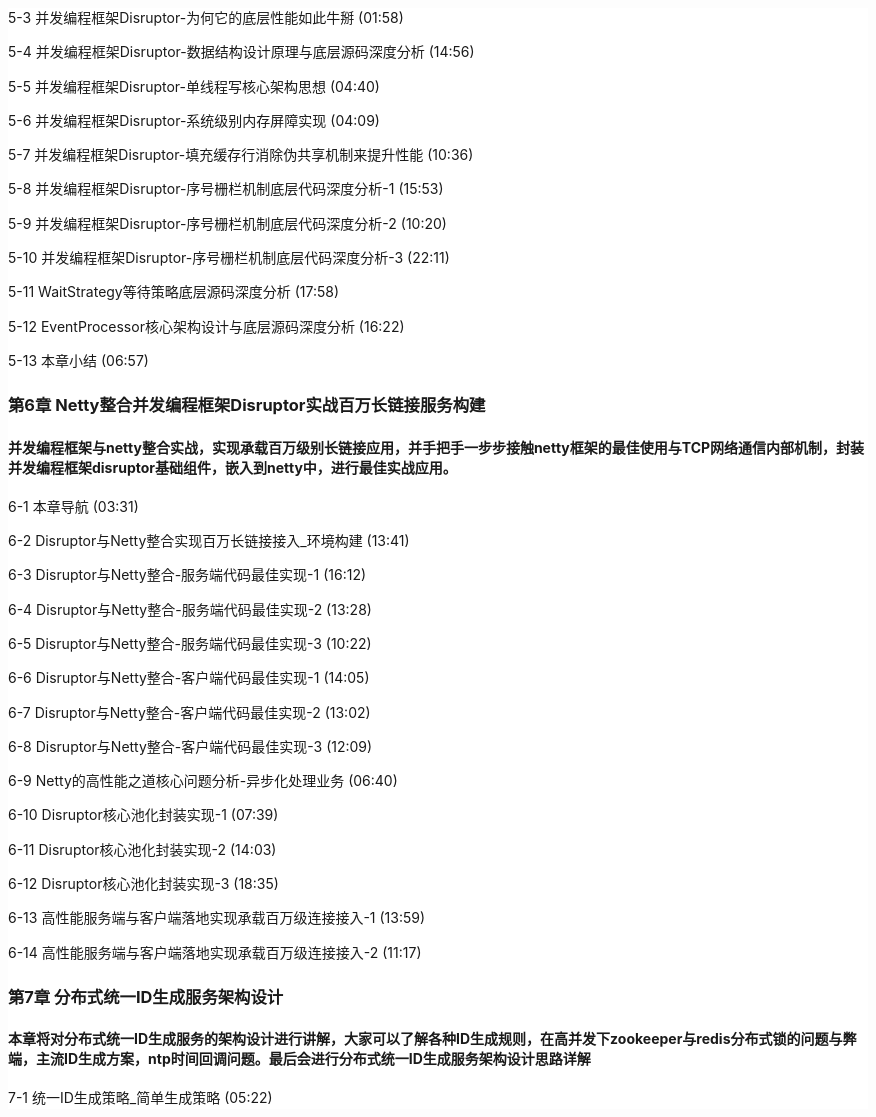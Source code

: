 5-3 并发编程框架Disruptor-为何它的底层性能如此牛掰 (01:58)

5-4 并发编程框架Disruptor-数据结构设计原理与底层源码深度分析 (14:56)

5-5 并发编程框架Disruptor-单线程写核心架构思想 (04:40)

5-6 并发编程框架Disruptor-系统级别内存屏障实现 (04:09)

5-7 并发编程框架Disruptor-填充缓存行消除伪共享机制来提升性能 (10:36)

5-8 并发编程框架Disruptor-序号栅栏机制底层代码深度分析-1 (15:53)

5-9 并发编程框架Disruptor-序号栅栏机制底层代码深度分析-2 (10:20)

5-10 并发编程框架Disruptor-序号栅栏机制底层代码深度分析-3 (22:11)

5-11 WaitStrategy等待策略底层源码深度分析 (17:58)

5-12 EventProcessor核心架构设计与底层源码深度分析 (16:22)

5-13 本章小结 (06:57)


### 第6章 Netty整合并发编程框架Disruptor实战百万长链接服务构建 

#### 并发编程框架与netty整合实战，实现承载百万级别长链接应用，并手把手一步步接触netty框架的最佳使用与TCP网络通信内部机制，封装并发编程框架disruptor基础组件，嵌入到netty中，进行最佳实战应用。
6-1 本章导航 (03:31)

6-2 Disruptor与Netty整合实现百万长链接接入_环境构建 (13:41)

6-3 Disruptor与Netty整合-服务端代码最佳实现-1 (16:12)

6-4 Disruptor与Netty整合-服务端代码最佳实现-2 (13:28)

6-5 Disruptor与Netty整合-服务端代码最佳实现-3 (10:22)

6-6 Disruptor与Netty整合-客户端代码最佳实现-1 (14:05)

6-7 Disruptor与Netty整合-客户端代码最佳实现-2 (13:02)

6-8 Disruptor与Netty整合-客户端代码最佳实现-3 (12:09)

6-9 Netty的高性能之道核心问题分析-异步化处理业务 (06:40)

6-10 Disruptor核心池化封装实现-1 (07:39)

6-11 Disruptor核心池化封装实现-2 (14:03)

6-12 Disruptor核心池化封装实现-3 (18:35)

6-13 高性能服务端与客户端落地实现承载百万级连接接入-1 (13:59)

6-14 高性能服务端与客户端落地实现承载百万级连接接入-2 (11:17)


### 第7章 分布式统一ID生成服务架构设计

#### 本章将对分布式统一ID生成服务的架构设计进行讲解，大家可以了解各种ID生成规则，在高并发下zookeeper与redis分布式锁的问题与弊端，主流ID生成方案，ntp时间回调问题。最后会进行分布式统一ID生成服务架构设计思路详解
7-1 统一ID生成策略_简单生成策略 (05:22)
